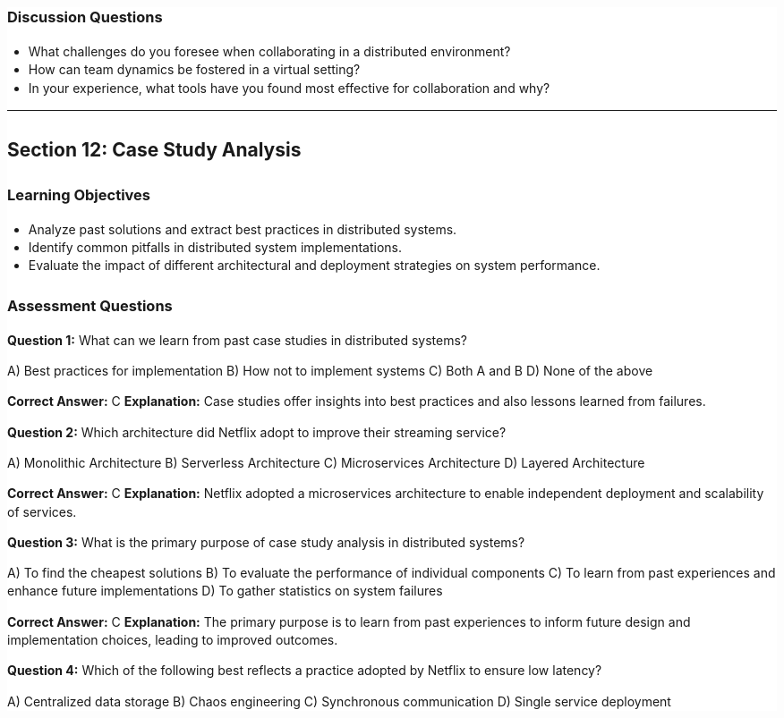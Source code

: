 ### Discussion Questions
- What challenges do you foresee when collaborating in a distributed environment?
- How can team dynamics be fostered in a virtual setting?
- In your experience, what tools have you found most effective for collaboration and why?

---

## Section 12: Case Study Analysis

### Learning Objectives
- Analyze past solutions and extract best practices in distributed systems.
- Identify common pitfalls in distributed system implementations.
- Evaluate the impact of different architectural and deployment strategies on system performance.

### Assessment Questions

**Question 1:** What can we learn from past case studies in distributed systems?

  A) Best practices for implementation
  B) How not to implement systems
  C) Both A and B
  D) None of the above

**Correct Answer:** C
**Explanation:** Case studies offer insights into best practices and also lessons learned from failures.

**Question 2:** Which architecture did Netflix adopt to improve their streaming service?

  A) Monolithic Architecture
  B) Serverless Architecture
  C) Microservices Architecture
  D) Layered Architecture

**Correct Answer:** C
**Explanation:** Netflix adopted a microservices architecture to enable independent deployment and scalability of services.

**Question 3:** What is the primary purpose of case study analysis in distributed systems?

  A) To find the cheapest solutions
  B) To evaluate the performance of individual components
  C) To learn from past experiences and enhance future implementations
  D) To gather statistics on system failures

**Correct Answer:** C
**Explanation:** The primary purpose is to learn from past experiences to inform future design and implementation choices, leading to improved outcomes.

**Question 4:** Which of the following best reflects a practice adopted by Netflix to ensure low latency?

  A) Centralized data storage
  B) Chaos engineering
  C) Synchronous communication
  D) Single service deployment
